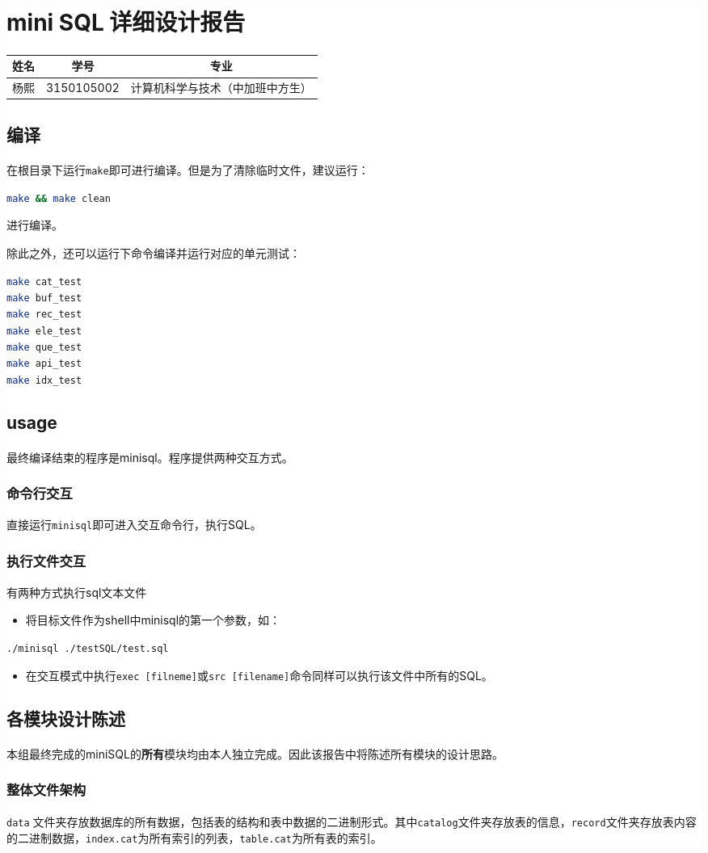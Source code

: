 # mini SQL 详细设计报告

姓名 | 学号 | 专业
--- | ---- | ----
杨熙 | 3150105002 | 计算机科学与技术（中加班中方生）

## 编译

在根目录下运行`make`即可进行编译。但是为了清除临时文件，建议运行：
```bash
make && make clean
```
进行编译。

除此之外，还可以运行下命令编译并运行对应的单元测试：
```bash
make cat_test
make buf_test
make rec_test
make ele_test
make que_test
make api_test
make idx_test
```
## usage

最终编译结束的程序是minisql。程序提供两种交互方式。

### 命令行交互

直接运行`minisql`即可进入交互命令行，执行SQL。

### 执行文件交互

有两种方式执行sql文本文件
 - 将目标文件作为shell中minisql的第一个参数，如：
```bash
./minisql ./testSQL/test.sql
```
 - 在交互模式中执行`exec [filneme]`或`src [filename]`命令同样可以执行该文件中所有的SQL。




## 各模块设计陈述

本组最终完成的miniSQL的**所有**模块均由本人独立完成。因此该报告中将陈述所有模块的设计思路。

### 整体文件架构

`data` 文件夹存放数据库的所有数据，包括表的结构和表中数据的二进制形式。其中`catalog`文件夹存放表的信息，`record`文件夹存放表内容的二进制数据，`index.cat`为所有索引的列表，`table.cat`为所有表的索引。
